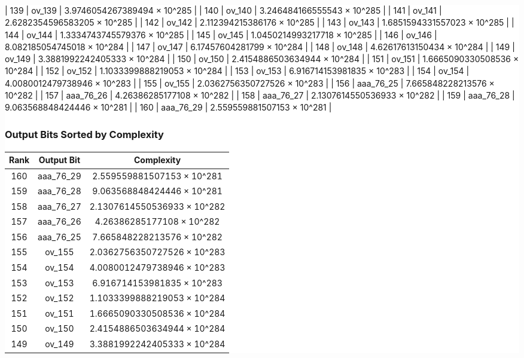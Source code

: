 | 139 | ov_139 | 3.9746054267389494 × 10^285 |
| 140 | ov_140 | 3.246484166555543 × 10^285 |
| 141 | ov_141 | 2.6282354596583205 × 10^285 |
| 142 | ov_142 | 2.112394215386176 × 10^285 |
| 143 | ov_143 | 1.6851594331557023 × 10^285 |
| 144 | ov_144 | 1.3334743745579376 × 10^285 |
| 145 | ov_145 | 1.0450214993217718 × 10^285 |
| 146 | ov_146 | 8.082185054745018 × 10^284 |
| 147 | ov_147 | 6.17457604281799 × 10^284 |
| 148 | ov_148 | 4.62617613150434 × 10^284 |
| 149 | ov_149 | 3.3881992242405333 × 10^284 |
| 150 | ov_150 | 2.4154886503634944 × 10^284 |
| 151 | ov_151 | 1.6665090330508536 × 10^284 |
| 152 | ov_152 | 1.1033399888219053 × 10^284 |
| 153 | ov_153 | 6.916714153981835 × 10^283 |
| 154 | ov_154 | 4.0080012479738946 × 10^283 |
| 155 | ov_155 | 2.0362756350727526 × 10^283 |
| 156 | aaa_76_25 | 7.665848228213576 × 10^282 |
| 157 | aaa_76_26 | 4.26386285177108 × 10^282 |
| 158 | aaa_76_27 | 2.1307614550536933 × 10^282 |
| 159 | aaa_76_28 | 9.063568848424446 × 10^281 |
| 160 | aaa_76_29 | 2.559559881507153 × 10^281 |

### Output Bits Sorted by Complexity

| Rank | Output Bit | Complexity |
|:----:|:----------:|:----------:|
| 160 | aaa_76_29 | 2.559559881507153 × 10^281 |
| 159 | aaa_76_28 | 9.063568848424446 × 10^281 |
| 158 | aaa_76_27 | 2.1307614550536933 × 10^282 |
| 157 | aaa_76_26 | 4.26386285177108 × 10^282 |
| 156 | aaa_76_25 | 7.665848228213576 × 10^282 |
| 155 | ov_155 | 2.0362756350727526 × 10^283 |
| 154 | ov_154 | 4.0080012479738946 × 10^283 |
| 153 | ov_153 | 6.916714153981835 × 10^283 |
| 152 | ov_152 | 1.1033399888219053 × 10^284 |
| 151 | ov_151 | 1.6665090330508536 × 10^284 |
| 150 | ov_150 | 2.4154886503634944 × 10^284 |
| 149 | ov_149 | 3.3881992242405333 × 10^284 |